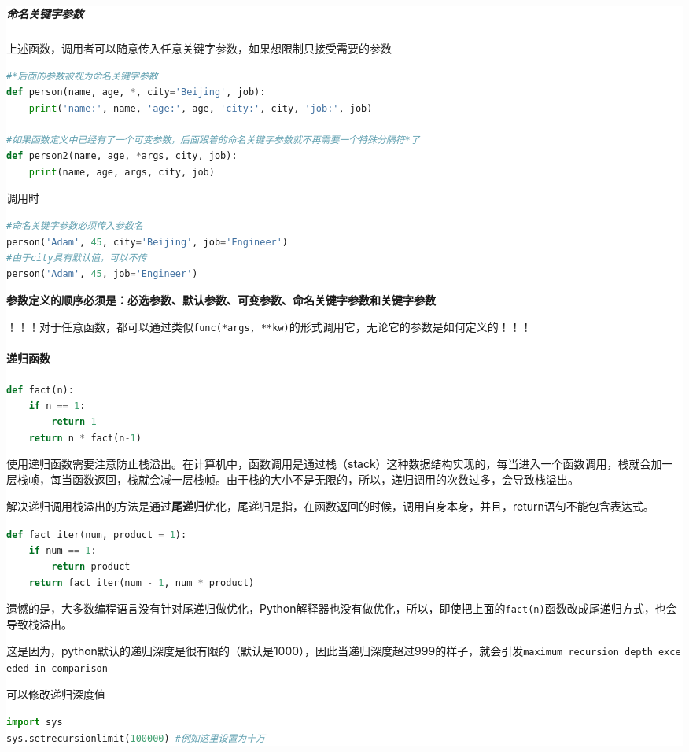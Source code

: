 ##### 命名关键字参数

上述函数，调用者可以随意传入任意关键字参数，如果想限制只接受需要的参数

```python
#*后面的参数被视为命名关键字参数
def person(name, age, *, city='Beijing', job):
    print('name:', name, 'age:', age, 'city:', city, 'job:', job)
    
#如果函数定义中已经有了一个可变参数，后面跟着的命名关键字参数就不再需要一个特殊分隔符*了
def person2(name, age, *args, city, job):
    print(name, age, args, city, job)
```

调用时

```python
#命名关键字参数必须传入参数名
person('Adam', 45, city='Beijing', job='Engineer')
#由于city具有默认值，可以不传
person('Adam', 45, job='Engineer')
```

**参数定义的顺序必须是：必选参数、默认参数、可变参数、命名关键字参数和关键字参数**

！！！对于任意函数，都可以通过类似`func(*args, **kw)`的形式调用它，无论它的参数是如何定义的！！！

#### 递归函数

```python
def fact(n):
    if n == 1:
        return 1
    return n * fact(n-1)
```

使用递归函数需要注意防止栈溢出。在计算机中，函数调用是通过栈（stack）这种数据结构实现的，每当进入一个函数调用，栈就会加一层栈帧，每当函数返回，栈就会减一层栈帧。由于栈的大小不是无限的，所以，递归调用的次数过多，会导致栈溢出。

解决递归调用栈溢出的方法是通过**尾递归**优化，尾递归是指，在函数返回的时候，调用自身本身，并且，return语句不能包含表达式。

```python
def fact_iter(num, product = 1):
    if num == 1:
        return product
    return fact_iter(num - 1, num * product)
```

遗憾的是，大多数编程语言没有针对尾递归做优化，Python解释器也没有做优化，所以，即使把上面的`fact(n)`函数改成尾递归方式，也会导致栈溢出。

这是因为，python默认的递归深度是很有限的（默认是1000），因此当递归深度超过999的样子，就会引发`maximum recursion depth exceeded in comparison`

可以修改递归深度值

```python
import sys   
sys.setrecursionlimit(100000) #例如这里设置为十万 
```
